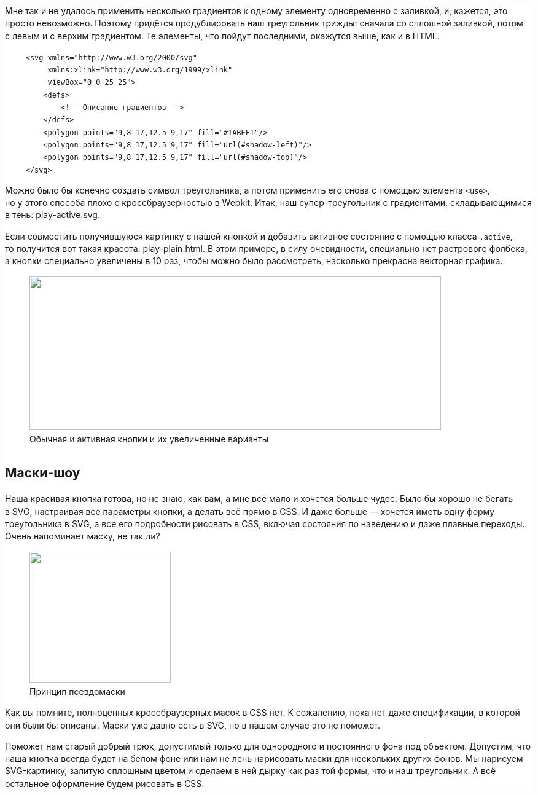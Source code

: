 <p>Мне так и не удалось применить несколько градиентов к одному элементу одновременно с заливкой, и, кажется, это просто невозможно. Поэтому придётся продублировать наш треугольник трижды: сначала со сплошной заливкой, потом с левым и с верхим градиентом. Те элементы, что пойдут последними, окажутся выше, как и в HTML.</p>

<pre>
	<code>&lt;svg xmlns="http://www.w3.org/2000/svg"</code>
	<code>     xmlns:xlink="http://www.w3.org/1999/xlink"</code>
	<code>     viewBox="0 0 25 25"&gt;</code>
	<code>    &lt;defs&gt;</code>
	<code>        &lt;!-- Описание градиентов --&gt;</code>
	<code>    &lt;/defs&gt;</code>
	<code>    &lt;polygon points="9,8 17,12.5 9,17" fill="#1ABEF1"/&gt;</code>
	<code>    &lt;polygon points="9,8 17,12.5 9,17" fill="url(#shadow-left)"/&gt;</code>
	<code>    &lt;polygon points="9,8 17,12.5 9,17" fill="url(#shadow-top)"/&gt;</code>
	<code>&lt;/svg&gt;</code>
</pre>

<p>Можно было бы конечно создать символ треугольника, а потом применить его снова с помощью элемента <code>&lt;use&gt;</code>, но у этого способа плохо с кроссбраузерностью в Webkit. Итак, наш супер-треугольник с градиентами, складывающимися в тень: <a href="/pro/2012/07/uneasy-easy-button/images/play-active.svg">play-active.svg</a>.</p>

<p>Если совместить получившуюся картинку с нашей кнопкой и добавить активное состояние с помощью класса <code>.active</code>, то получится вот такая красота: <a href="/pro/2012/07/uneasy-easy-button/play-plain.html">play-plain.html</a>. В этом примере, в силу очевидности, специально нет растрового фолбека, а кнопки специально увеличены в 10 раз, чтобы можно было рассмотреть, насколько прекрасна векторная графика.</p>

<figure class="large">
	<img src="/pro/2012/07/uneasy-easy-button/images/play-result.png" width="670" height="250">
	<figcaption>Обычная и активная кнопки и их увеличенные варианты</figcaption>
</figure>

<h2>Маски-шоу</h2>

<p>Наша красивая кнопка готова, но не знаю, как вам, а мне всё мало и хочется больше чудес. Было бы хорошо не бегать в SVG, настраивая все параметры кнопки, а делать всё прямо в CSS. И даже больше — хочется иметь одну форму треугольника в SVG, а все его подробности рисовать в CSS, включая состояния по наведению и даже плавные переходы. Очень напоминает маску, не так ли?</p>

<figure class="small">
	<img src="/pro/2012/07/uneasy-easy-button/images/play-mask.png" width="230" height="213">
	<figcaption>Принцип псевдомаски</figcaption>
</figure>

<p>Как вы помните, полноценных кроссбраузерных масок в CSS нет. К сожалению, пока нет даже спецификации, в которой они были бы описаны. Маски уже давно есть в SVG, но в нашем случае это не поможет.</p>

<p>Поможет нам старый добрый трюк, допустимый только для однородного и постоянного фона под объектом. Допустим, что наша кнопка всегда будет на белом фоне или нам не лень нарисовать маски для нескольких других фонов. Мы нарисуем SVG-картинку, залитую сплошным цветом и сделаем в ней дырку как раз той формы, что и наш треугольник. А всё остальное оформление будем рисовать в CSS.</p>
